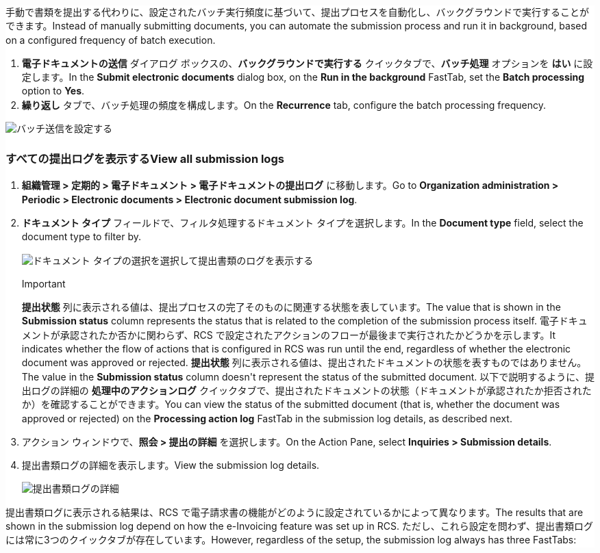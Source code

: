 <span data-ttu-id="3e6f5-450">手動で書類を提出する代わりに、設定されたバッチ実行頻度に基づいて、提出プロセスを自動化し、バックグラウンドで実行することができます。</span><span class="sxs-lookup"><span data-stu-id="3e6f5-450">Instead of manually submitting documents, you can automate the submission process and run it in background, based on a configured frequency of batch execution.</span></span>

1. <span data-ttu-id="3e6f5-451">**電子ドキュメントの送信** ダイアログ ボックスの、**バックグラウンドで実行する** クイックタブで、**バッチ処理** オプションを **はい** に設定します。</span><span class="sxs-lookup"><span data-stu-id="3e6f5-451">In the **Submit electronic documents** dialog box, on the **Run in the background** FastTab, set the **Batch processing** option to **Yes**.</span></span>
2. <span data-ttu-id="3e6f5-452">**繰り返し** タブで、バッチ処理の頻度を構成します。</span><span class="sxs-lookup"><span data-stu-id="3e6f5-452">On the **Recurrence** tab, configure the batch processing frequency.</span></span>

![バッチ送信を設定する](media/e-invoicing-services-get-started-set-up-submission-batch.png)

### <a name="view-all-submission-logs"></a><span data-ttu-id="3e6f5-454">すべての提出ログを表示する</span><span class="sxs-lookup"><span data-stu-id="3e6f5-454">View all submission logs</span></span>

1. <span data-ttu-id="3e6f5-455">**組織管理 \> 定期的 \> 電子ドキュメント  \> 電子ドキュメントの提出ログ** に移動します。</span><span class="sxs-lookup"><span data-stu-id="3e6f5-455">Go to **Organization administration \> Periodic \> Electronic documents \> Electronic document submission log**.</span></span>
2. <span data-ttu-id="3e6f5-456">**ドキュメント タイプ** フィールドで、フィルタ処理するドキュメント タイプを選択します。</span><span class="sxs-lookup"><span data-stu-id="3e6f5-456">In the **Document type** field, select the document type to filter by.</span></span>

    ![ドキュメント タイプの選択を選択して提出書類のログを表示する](media/e-invoicing-services-get-started-select-document-type-for-viewing-submission-log.png)

    > [!IMPORTANT]
    > <span data-ttu-id="3e6f5-458">**提出状態** 列に表示される値は、提出プロセスの完了そのものに関連する状態を表しています。</span><span class="sxs-lookup"><span data-stu-id="3e6f5-458">The value that is shown in the **Submission status** column represents the status that is related to the completion of the submission process itself.</span></span> <span data-ttu-id="3e6f5-459">電子ドキュメントが承認されたか否かに関わらず、RCS で設定されたアクションのフローが最後まで実行されたかどうかを示します。</span><span class="sxs-lookup"><span data-stu-id="3e6f5-459">It indicates whether the flow of actions that is configured in RCS was run until the end, regardless of whether the electronic document was approved or rejected.</span></span> <span data-ttu-id="3e6f5-460">**提出状態** 列に表示される値は、提出されたドキュメントの状態を表すものではありません。</span><span class="sxs-lookup"><span data-stu-id="3e6f5-460">The value in the **Submission status** column doesn't represent the status of the submitted document.</span></span> <span data-ttu-id="3e6f5-461">以下で説明するように、提出ログの詳細の **処理中のアクションログ** クイックタブで、提出されたドキュメントの状態（ドキュメントが承認されたか拒否されたか）を確認することができます。</span><span class="sxs-lookup"><span data-stu-id="3e6f5-461">You can view the status of the submitted document (that is, whether the document was approved or rejected) on the **Processing action log** FastTab in the submission log details, as described next.</span></span>

3. <span data-ttu-id="3e6f5-462">アクション ウィンドウで、**照会 \> 提出の詳細** を選択します。</span><span class="sxs-lookup"><span data-stu-id="3e6f5-462">On the Action Pane, select **Inquiries \> Submission details**.</span></span>
4. <span data-ttu-id="3e6f5-463">提出書類ログの詳細を表示します。</span><span class="sxs-lookup"><span data-stu-id="3e6f5-463">View the submission log details.</span></span>

    ![提出書類ログの詳細](media/e-invoicing-services-get-started-view-submission-log-form.png)

<span data-ttu-id="3e6f5-465">提出書類ログに表示される結果は、RCS で電子請求書の機能がどのように設定されているかによって異なります。</span><span class="sxs-lookup"><span data-stu-id="3e6f5-465">The results that are shown in the submission log depend on how the e-Invoicing feature was set up in RCS.</span></span> <span data-ttu-id="3e6f5-466">ただし、これら設定を問わず、提出書類ログには常に3つのクイックタブが存在しています。</span><span class="sxs-lookup"><span data-stu-id="3e6f5-466">However, regardless of the setup, the submission log always has three FastTabs:</span></span>
